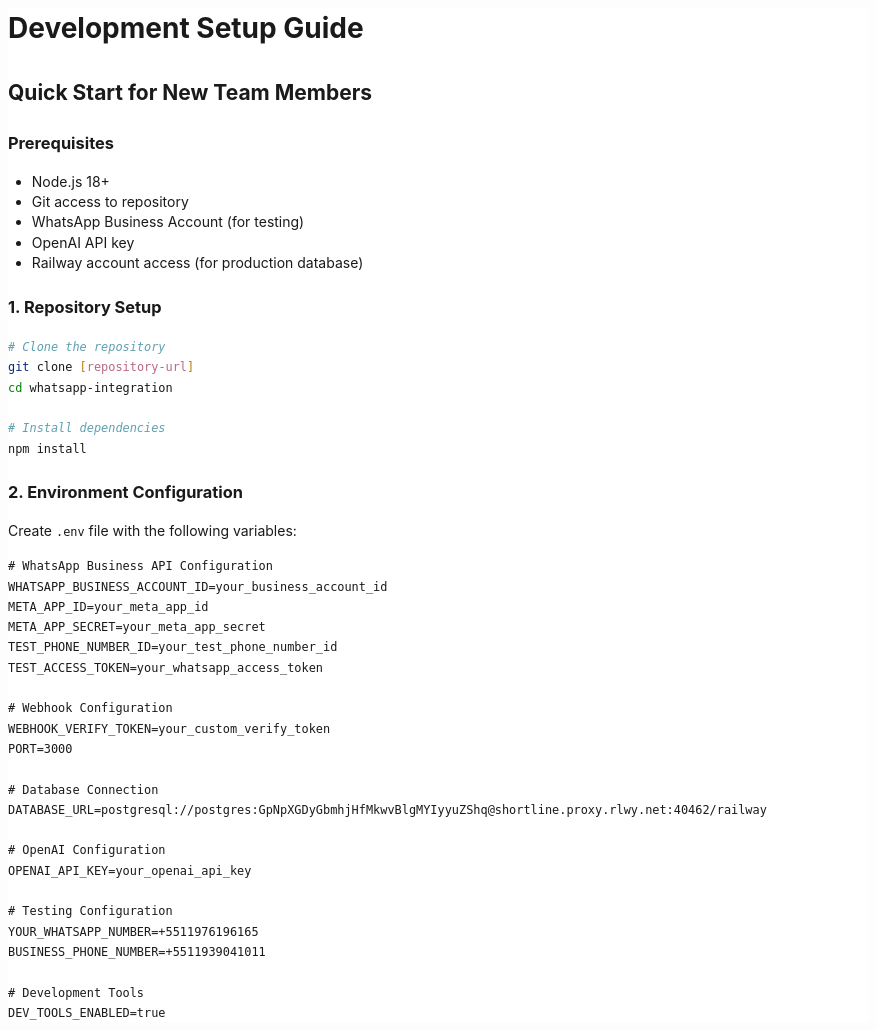 # Development Setup Guide

## Quick Start for New Team Members

### Prerequisites
- Node.js 18+
- Git access to repository
- WhatsApp Business Account (for testing)
- OpenAI API key
- Railway account access (for production database)

### 1. Repository Setup

```bash
# Clone the repository
git clone [repository-url]
cd whatsapp-integration

# Install dependencies
npm install
```

### 2. Environment Configuration

Create `.env` file with the following variables:

```env
# WhatsApp Business API Configuration
WHATSAPP_BUSINESS_ACCOUNT_ID=your_business_account_id
META_APP_ID=your_meta_app_id
META_APP_SECRET=your_meta_app_secret
TEST_PHONE_NUMBER_ID=your_test_phone_number_id
TEST_ACCESS_TOKEN=your_whatsapp_access_token

# Webhook Configuration
WEBHOOK_VERIFY_TOKEN=your_custom_verify_token
PORT=3000

# Database Connection
DATABASE_URL=postgresql://postgres:GpNpXGDyGbmhjHfMkwvBlgMYIyyuZShq@shortline.proxy.rlwy.net:40462/railway

# OpenAI Configuration
OPENAI_API_KEY=your_openai_api_key

# Testing Configuration
YOUR_WHATSAPP_NUMBER=+5511976196165
BUSINESS_PHONE_NUMBER=+5511939041011

# Development Tools
DEV_TOOLS_ENABLED=true
```
